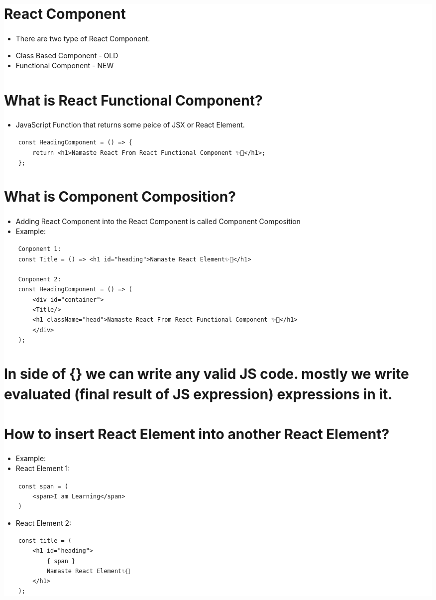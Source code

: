 
# React Component
* There are two type of React Component.
- Class Based Component - OLD
- Functional Component - NEW

# What is React Functional Component?
- JavaScript Function that returns some peice of JSX or React Element.
```
    const HeadingComponent = () => {
        return <h1>Namaste React From React Functional Component ✨🚀</h1>;
    };
``` 

# What is Component Composition?
- Adding React Component into the React Component is called Component Composition 
- Example:
```
    Conponent 1:
    const Title = () => <h1 id="heading">Namaste React Element✨🚀</h1>

    Conponent 2:
    const HeadingComponent = () => (
        <div id="container">
        <Title/>
        <h1 className="head">Namaste React From React Functional Component ✨🚀</h1>
        </div>
    );
```

# In side of {} we can write any valid JS code. mostly we write evaluated (final result of JS expression) expressions in it.

# How to insert React Element into another React Element?
- Example:
- React Element 1:
```
    const span = (
        <span>I am Learning</span>
    )

```

- React Element 2:
```
    const title = (
        <h1 id="heading">
            { span } 
            Namaste React Element✨🚀
        </h1>
    );
```
